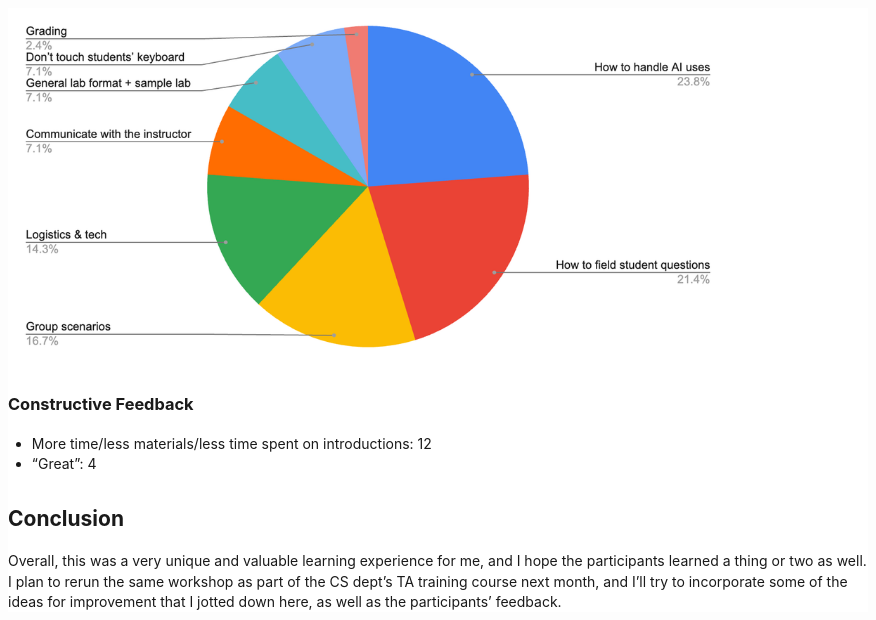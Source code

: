 <img src="/2025-09-25-tao/takeaway.png" alt="takeaway" style="width:720px;"/>

### Constructive Feedback
- More time/less materials/less time spent on introductions: 12
- “Great”: 4

## Conclusion
Overall, this was a very unique and valuable learning experience for me, and I hope the participants learned a thing or two as well. I plan to rerun the same workshop as part of the CS dept’s TA training course next month, and I’ll try to incorporate some of the ideas for improvement that I jotted down here, as well as the participants’ feedback.


